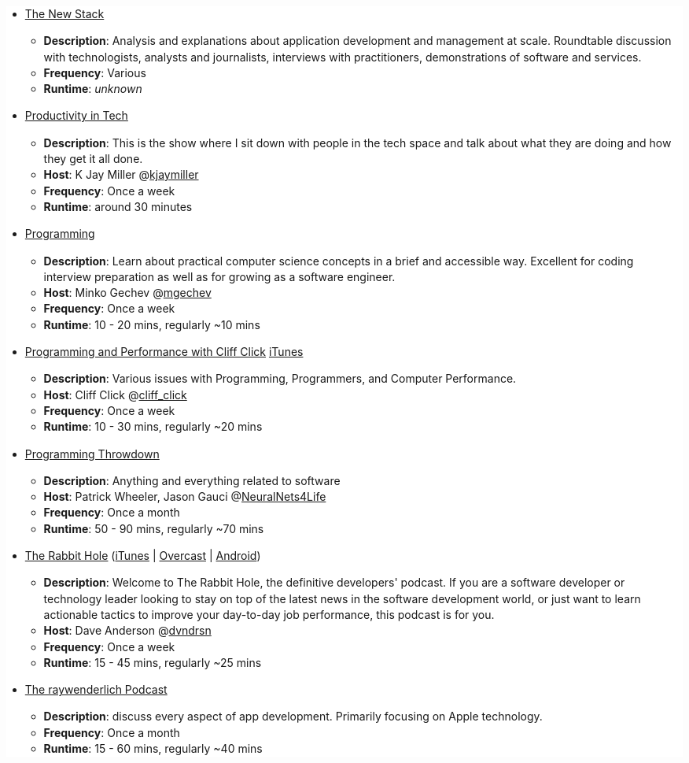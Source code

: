 * [The New Stack](https://thenewstack.io/podcasts/)

  * **Description**: Analysis and explanations about application development and management at scale. Roundtable discussion with technologists, analysts and journalists, interviews with practitioners, demonstrations of software and services.
  * **Frequency**: Various
  * **Runtime**: _unknown_

* [Productivity in Tech](https://feeds.transistor.fm/productivity-in-tech-podcast)

  * **Description**: This is the show where I sit down with people in the tech space and talk about what they are doing and how they get it all done.
  * **Host**: K Jay Miller @[kjaymiller](https://twitter.com/kjaymiller)
  * **Frequency**: Once a week
  * **Runtime**: around 30 minutes

* [Programming](https://podcast.mgechev.com)

  * **Description**: Learn about practical computer science concepts in a brief and accessible way. Excellent for coding interview preparation as well as for growing as a software engineer.
  * **Host**: Minko Gechev @[mgechev](https://twitter.com/mgechev)
  * **Frequency**: Once a week
  * **Runtime**: 10 - 20 mins, regularly ~10 mins

* [Programming and Performance with Cliff Click](http://cliffc.org/blog/) [iTunes](https://itunes.apple.com/us/podcast/programming-and-performance-with-cliff-click/id1286422919)

  * **Description**:  Various issues with Programming, Programmers, and Computer Performance.
  * **Host**: Cliff Click @[cliff_click](https://twitter.com/cliff_click)
  * **Frequency**: Once a week
  * **Runtime**: 10 - 30 mins, regularly ~20 mins

* [Programming Throwdown](http://www.programmingthrowdown.com/)

  * **Description**: Anything and everything related to software
  * **Host**: Patrick Wheeler, Jason Gauci @[NeuralNets4Life](https://twitter.com/NeuralNets4Life)
  * **Frequency**: Once a month
  * **Runtime**: 50 - 90 mins, regularly ~70 mins

* [The Rabbit Hole](http://therabbithole.libsyn.com/) ([iTunes](https://itunes.apple.com/us/podcast/the-rabbit-hole-an-inside-look-into-software-development/id1223811385) | [Overcast](https://overcast.fm/itunes1223811385/the-rabbit-hole-an-inside-look-into-software-development) | [Android](https://subscribeonandroid.com/therabbithole.libsyn.com/rss))

  * **Description**: Welcome to The Rabbit Hole, the definitive developers' podcast. If you are a software developer or technology leader looking to stay on top of the latest news in the software development world, or just want to learn actionable tactics to improve your day-to-day job performance, this podcast is for you.
  * **Host**: Dave Anderson @[dvndrsn](https://twitter.com/dvndrsn)
  * **Frequency**: Once a week
  * **Runtime**: 15 - 45 mins, regularly ~25 mins

* [The raywenderlich Podcast](https://www.raywenderlich.com/rwpodcast)

  * **Description**: discuss every aspect of app development. Primarily focusing on Apple technology.
  * **Frequency**: Once a month
  * **Runtime**: 15 - 60 mins, regularly ~40 mins
